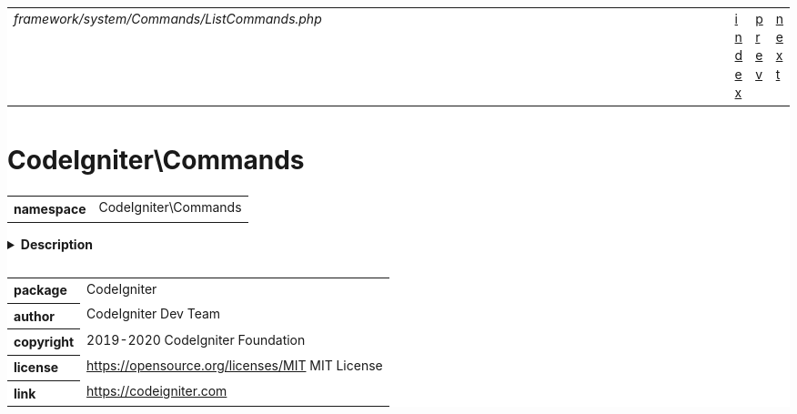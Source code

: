 


 



<table>
<tr>
<td style="width:100%"><em>framework/system/Commands/ListCommands.php</em></td>
<td><a href="../../../../../../api/index.md">index</a></td>
<td><a href="../../../../../../api/vendor/codeigniter4/framework/system/Commands/Housekeeping/ClearDebugbar.md">prev</a></td>
<td><a href="../../../../../../api/vendor/codeigniter4/framework/system/Commands/Server/Serve.md">next</a></td>
</tr>
</table>







# CodeIgniter\Commands 
<table style="text-align:left">
<tr><th>namespace</th><td>CodeIgniter\Commands</td></tr>
</table>

<details><summary style="margin-bottom:12px;"><strong>Description</strong></summary></details>



<table style="text-align:left">
<tr style="vertical-align:top;">
<th>package</th>
<td>CodeIgniter
</td>
</tr>
<tr style="vertical-align:top;">
<th>author</th>
<td>CodeIgniter Dev Team
</td>
</tr>
<tr style="vertical-align:top;">
<th>copyright</th>
<td>2019-2020 CodeIgniter Foundation
</td>
</tr>
<tr style="vertical-align:top;">
<th>license</th>
<td><a href="https://opensource.org/licenses/MIT">https://opensource.org/licenses/MIT</a>	MIT License
</td>
</tr>
<tr style="vertical-align:top;">
<th>link</th>
<td><a href="https://codeigniter.com">https://codeigniter.com</a>
